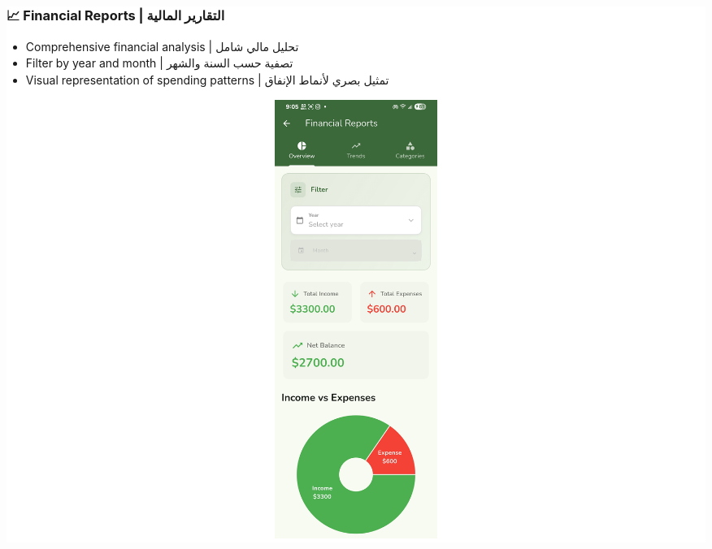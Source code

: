 ### 📈 **Financial Reports | التقارير المالية**
- Comprehensive financial analysis | تحليل مالي شامل
- Filter by year and month | تصفية حسب السنة والشهر
- Visual representation of spending patterns | تمثيل بصري لأنماط الإنفاق

<div align="center">
<img src="app_photos/financial_reports_screen1_english.jpg" width="200" alt="Reports 1 English">